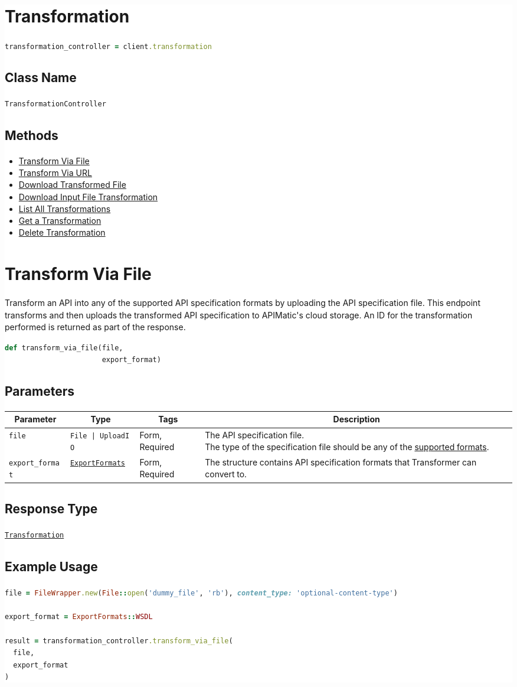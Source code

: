 # Transformation

```ruby
transformation_controller = client.transformation
```

## Class Name

`TransformationController`

## Methods

* [Transform Via File](../../doc/controllers/transformation.md#transform-via-file)
* [Transform Via URL](../../doc/controllers/transformation.md#transform-via-url)
* [Download Transformed File](../../doc/controllers/transformation.md#download-transformed-file)
* [Download Input File Transformation](../../doc/controllers/transformation.md#download-input-file-transformation)
* [List All Transformations](../../doc/controllers/transformation.md#list-all-transformations)
* [Get a Transformation](../../doc/controllers/transformation.md#get-a-transformation)
* [Delete Transformation](../../doc/controllers/transformation.md#delete-transformation)


# Transform Via File

Transform an API into any of the supported API specification formats by uploading the API specification file. This endpoint transforms and then uploads the transformed API specification to APIMatic's cloud storage. An ID for the transformation performed is returned as part of the response.

```ruby
def transform_via_file(file,
                       export_format)
```

## Parameters

| Parameter | Type | Tags | Description |
|  --- | --- | --- | --- |
| `file` | `File \| UploadIO` | Form, Required | The API specification file.<br>The type of the specification file should be any of the [supported formats](https://docs.apimatic.io/api-transformer/overview-transformer#supported-input-formats). |
| `export_format` | [`ExportFormats`](../../doc/models/export-formats.md) | Form, Required | The structure contains API specification formats that Transformer can convert to. |

## Response Type

[`Transformation`](../../doc/models/transformation.md)

## Example Usage

```ruby
file = FileWrapper.new(File::open('dummy_file', 'rb'), content_type: 'optional-content-type')

export_format = ExportFormats::WSDL

result = transformation_controller.transform_via_file(
  file,
  export_format
)
```

